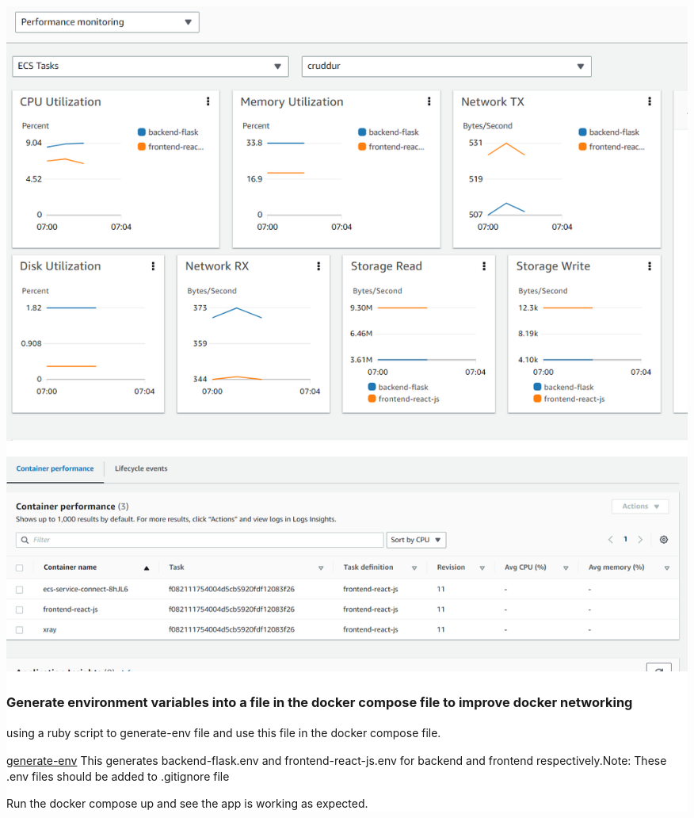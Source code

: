 ![backend task performance monitoring](./assets/week6_52_ContainerInsight5.PNG)

![frontend task performance monitoring](./assets/week6_52_ContainerInsight6.PNG)

### Generate environment variables into a file in the docker compose file to improve  docker networking
using a ruby script to generate-env file and use this file in the docker compose file.

[generate-env](https://github.com/DataCleansingEnthusiast/aws-bootcamp-cruddur-2023/blob/main/bin/backend/generate-env)
This generates backend-flask.env and frontend-react-js.env for backend and frontend respectively.Note: These .env files should be added to .gitignore file

Run the docker compose up and see the app is working as expected.
